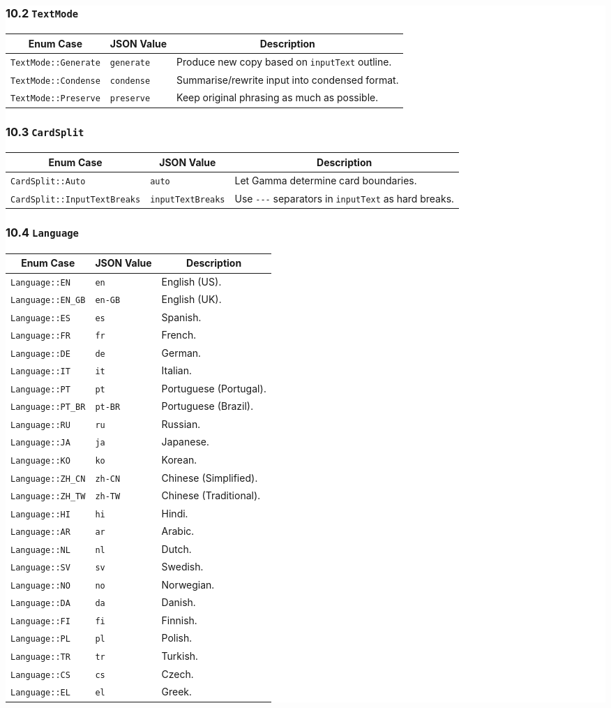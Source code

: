 ### 10.2 `TextMode`

| Enum Case | JSON Value | Description |
| --- | --- | --- |
| `TextMode::Generate` | `generate` | Produce new copy based on `inputText` outline. |
| `TextMode::Condense` | `condense` | Summarise/rewrite input into condensed format. |
| `TextMode::Preserve` | `preserve` | Keep original phrasing as much as possible. |

### 10.3 `CardSplit`

| Enum Case | JSON Value | Description |
| --- | --- | --- |
| `CardSplit::Auto` | `auto` | Let Gamma determine card boundaries. |
| `CardSplit::InputTextBreaks` | `inputTextBreaks` | Use `---` separators in `inputText` as hard breaks. |

### 10.4 `Language`

| Enum Case | JSON Value | Description |
| --- | --- | --- |
| `Language::EN` | `en` | English (US).
| `Language::EN_GB` | `en-GB` | English (UK).
| `Language::ES` | `es` | Spanish.
| `Language::FR` | `fr` | French.
| `Language::DE` | `de` | German.
| `Language::IT` | `it` | Italian.
| `Language::PT` | `pt` | Portuguese (Portugal).
| `Language::PT_BR` | `pt-BR` | Portuguese (Brazil).
| `Language::RU` | `ru` | Russian.
| `Language::JA` | `ja` | Japanese.
| `Language::KO` | `ko` | Korean.
| `Language::ZH_CN` | `zh-CN` | Chinese (Simplified).
| `Language::ZH_TW` | `zh-TW` | Chinese (Traditional).
| `Language::HI` | `hi` | Hindi.
| `Language::AR` | `ar` | Arabic.
| `Language::NL` | `nl` | Dutch.
| `Language::SV` | `sv` | Swedish.
| `Language::NO` | `no` | Norwegian.
| `Language::DA` | `da` | Danish.
| `Language::FI` | `fi` | Finnish.
| `Language::PL` | `pl` | Polish.
| `Language::TR` | `tr` | Turkish.
| `Language::CS` | `cs` | Czech.
| `Language::EL` | `el` | Greek.